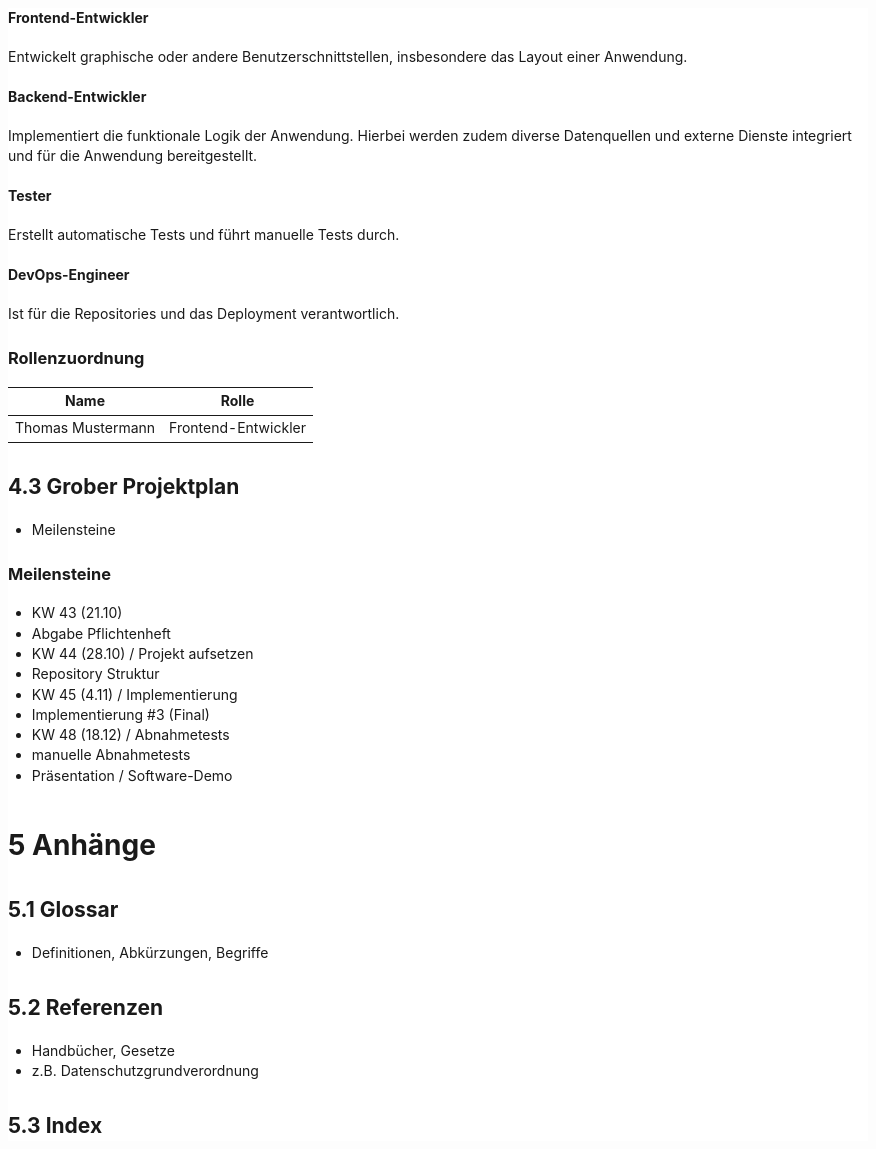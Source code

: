 #### Frontend-Entwickler

Entwickelt graphische oder andere Benutzerschnittstellen, insbesondere das Layout einer
Anwendung.

#### Backend-Entwickler

Implementiert die funktionale Logik der Anwendung. Hierbei werden zudem diverse
Datenquellen und externe Dienste integriert und für die Anwendung bereitgestellt.

#### Tester

Erstellt automatische Tests und führt manuelle Tests durch.

#### DevOps-Engineer

Ist für die Repositories und das Deployment verantwortlich.

### Rollenzuordnung

| Name | Rolle |
| ---- | ----- |
| Thomas Mustermann | Frontend-Entwickler |

## 4.3 Grober Projektplan

* Meilensteine

### Meilensteine

* KW 43 (21.10)
* Abgabe Pflichtenheft
* KW 44 (28.10) / Projekt aufsetzen
* Repository Struktur
* KW 45 (4.11) / Implementierung
* Implementierung #3 (Final)
* KW 48 (18.12) / Abnahmetests
* manuelle Abnahmetests
* Präsentation / Software-Demo

# 5 Anhänge

## 5.1 Glossar

* Definitionen, Abkürzungen, Begriffe

## 5.2 Referenzen

* Handbücher, Gesetze
* z.B. Datenschutzgrundverordnung

## 5.3 Index